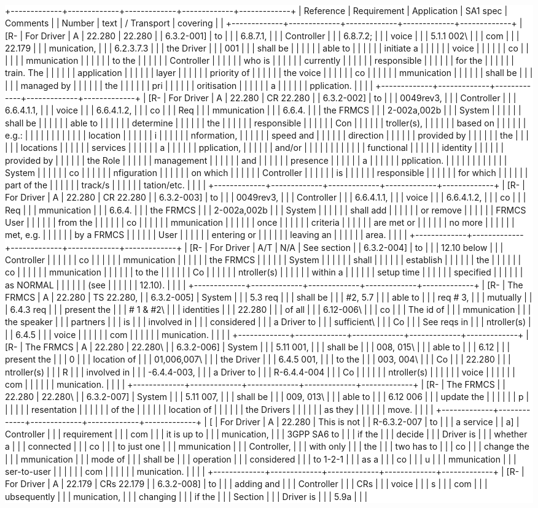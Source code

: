 +-------------+-------------+-------------+-------------+-------------+ | Reference | Requirement | Application | SA1 spec | Comments | | Number | text | / Transport | covering | | +-------------+-------------+-------------+-------------+-------------+ | [R- | For Driver | A | 22.280 | 22.280 | | 6.3.2-001] | to | | | 6.8.7.1, | | | Controller | | | 6.8.7.2; | | | voice | | | 5.1.1 002\ | | | com | | | 22.179 | | | munication, | | | 6.2.3.7.3 | | | the Driver | | | 001 | | | shall be | | | | | | able to | | | | | | initiate a | | | | | | voice | | | | | | co | | | | | | mmunication | | | | | | to the | | | | | | Controller | | | | | | who is | | | | | | currently | | | | | | responsible | | | | | | for the | | | | | | train. The | | | | | | application | | | | | | layer | | | | | | priority of | | | | | | the voice | | | | | | co | | | | | | mmunication | | | | | | shall be | | | | | | managed by | | | | | | the | | | | | | pri | | | | | | oritisation | | | | | | a | | | | | | pplication. | | | | +-------------+-------------+-------------+-------------+-------------+ | [R- | For Driver | A | 22.280 | CR 22.280 | | 6.3.2-002] | to | | | 0049rev3, | | | Controller | | | 6.6.4.1.1, | | | voice | | | 6.6.4.1.2, | | | co | | | Req | | | mmunication | | | 6.6.4. | | | the FRMCS | | | 2-002a,002b | | | System | | | | | | shall be | | | | | | able to | | | | | | determine | | | | | | the | | | | | | responsible | | | | | | Con | | | | | | troller(s), | | | | | | based on | | | | | | e.g.: | | | | | | | | | | | | location | | | | | | i | | | | | | nformation, | | | | | | speed and | | | | | | direction | | | | | | provided by | | | | | | the | | | | | | locations | | | | | | services | | | | | | a | | | | | | pplication, | | | | | | and/or | | | | | | | | | | | | functional | | | | | | identity | | | | | | provided by | | | | | | the Role | | | | | | management | | | | | | and | | | | | | presence | | | | | | a | | | | | | pplication. | | | | | | | | | | | | System | | | | | | co | | | | | | nfiguration | | | | | | on which | | | | | | Controller | | | | | | is | | | | | | responsible | | | | | | for which | | | | | | part of the | | | | | | track/s | | | | | | tation/etc. | | | | +-------------+-------------+-------------+-------------+-------------+ | [R- | For Driver | A | 22.280 | CR 22.280 | | 6.3.2-003] | to | | | 0049rev3, | | | Controller | | | 6.6.4.1.1, | | | voice | | | 6.6.4.1.2, | | | co | | | Req | | | mmunication | | | 6.6.4. | | | the FRMCS | | | 2-002a,002b | | | System | | | | | | shall add | | | | | | or remove | | | | | | FRMCS User | | | | | | from the | | | | | | co | | | | | | mmunication | | | | | | once | | | | | | criteria | | | | | | are met or | | | | | | no more | | | | | | met, e.g. | | | | | | by a FRMCS | | | | | | User | | | | | | entering or | | | | | | leaving an | | | | | | area. | | | | +-------------+-------------+-------------+-------------+-------------+ | [R- | For Driver | A/T | N/A | See section | | 6.3.2-004] | to | | | 12.10 below | | | Controller | | | | | | co | | | | | | mmunication | | | | | | the FRMCS | | | | | | System | | | | | | shall | | | | | | establish | | | | | | the | | | | | | co | | | | | | mmunication | | | | | | to the | | | | | | Co | | | | | | ntroller(s) | | | | | | within a | | | | | | setup time | | | | | | specified | | | | | | as NORMAL | | | | | | (see | | | | | | 12.10). | | | | +-------------+-------------+-------------+-------------+-------------+ | [R- | The FRMCS | A | 22.280 | TS 22.280, | | 6.3.2-005] | System | | | 5.3 req | | | shall be | | | #2, 5.7 | | | able to | | | req # 3, | | | mutually | | | 6.4.3 req | | | present the | | | # 1 & #2\ | | | identities | | | 22.280 | | | of all | | | 6.12-006\ | | | co | | | The id of | | | mmunication | | | the speaker | | | partners | | | is | | | involved in | | | considered | | | a Driver to | | | sufficient\ | | | Co | | | See reqs in | | | ntroller(s) | | | 6.4.5 | | | voice | | | | | | com | | | | | | munication. | | | | +-------------+-------------+-------------+-------------+-------------+ | [R- | The FRMCS | A | 22.280 | 22.280\ | | 6.3.2-006] | System | | | 5.11 001, | | | shall be | | | 008, 015\ | | | able to | | | 6.12 | | | present the | | | 0 | | | location of | | | 01,006,007\ | | | the Driver | | | 6.4.5 001, | | | to the | | | 003, 004\ | | | Co | | | 22.280 | | | ntroller(s) | | | R | | | involved in | | | -6.4.4-003, | | | a Driver to | | | R-6.4.4-004 | | | Co | | | | | | ntroller(s) | | | | | | voice | | | | | | com | | | | | | munication. | | | | +-------------+-------------+-------------+-------------+-------------+ | [R- | The FRMCS | | 22.280 | 22.280\ | | 6.3.2-007] | System | | | 5.11 007, | | | shall be | | | 009, 013\ | | | able to | | | 6.12 006 | | | update the | | | | | | p | | | | | | resentation | | | | | | of the | | | | | | location of | | | | | | the Drivers | | | | | | as they | | | | | | move. | | | | +-------------+-------------+-------------+-------------+-------------+ | [ | For Driver | A | 22.280 | This is not | | R-6.3.2-007 | to | | | a service | | a] | Controller | | | requirement | | | com | | | it is up to | | | munication, | | | 3GPP SA6 to | | | if the | | | decide | | | Driver is | | | whether a | | | connected | | | co | | | to just one | | | mmunication | | | Controller, | | | with only | | | the | | | two has to | | | co | | | change the | | | mmunication | | | mode of | | | shall be | | | operation | | | considered | | | to 1-2-1 | | | as a | | | co | | | u | | | mmunication | | | ser-to-user | | | | | | com | | | | | | munication. | | | | +-------------+-------------+-------------+-------------+-------------+ | [R- | For Driver | A | 22.179 | CRs 22.179 | | 6.3.2-008] | to | | | adding and | | | Controller | | | CRs | | | voice | | | s | | | com | | | ubsequently | | | munication, | | | changing | | | if the | | | Section | | | Driver is | | | 5.9a | | |